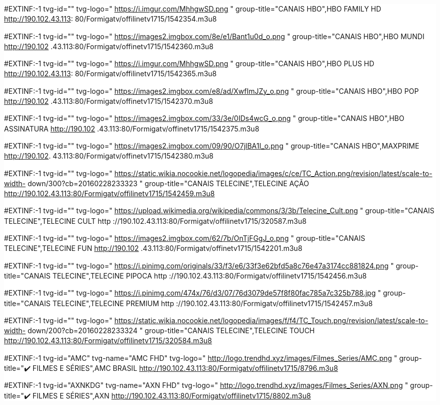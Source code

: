 #EXTINF:-1 tvg-id="" tvg-logo=" https://i.imgur.com/MhhgwSD.png " group-title="CANAIS HBO",HBO FAMILY HD
 http://190.102.43.113: 80/Formigatv/offilinetv1715/1542354.m3u8

#EXTINF:-1 tvg-id="" tvg-logo=" https://images2.imgbox.com/8e/e1/Bant1u0d_o.png " group-title="CANAIS HBO",HBO MUNDI
 http://190.102 .43.113:80/Formigatv/offinetv1715/1542360.m3u8

#EXTINF:-1 tvg-id="" tvg-logo=" https://i.imgur.com/MhhgwSD.png " group-title="CANAIS HBO",HBO PLUS HD
 http://190.102.43.113: 80/Formigatv/offilinetv1715/1542365.m3u8

#EXTINF:-1 tvg-id="" tvg-logo=" https://images2.imgbox.com/e8/ad/XwfImJZy_o.png " group-title="CANAIS HBO",HBO POP
 http://190.102 .43.113:80/Formigatv/offinetv1715/1542370.m3u8

#EXTINF:-1 tvg-id="" tvg-logo=" https://images2.imgbox.com/33/3e/0IDs4wcG_o.png " group-title="CANAIS HBO",HBO ASSINATURA
 http://190.102 .43.113:80/Formigatv/offinetv1715/1542375.m3u8

#EXTINF:-1 tvg-id="" tvg-logo=" https://images2.imgbox.com/09/90/O7jlBA1I_o.png " group-title="CANAIS HBO",MAXPRIME
 http://190.102. 43.113:80/Formigatv/offinetv1715/1542380.m3u8

#EXTINF:-1 tvg-id="" tvg-logo=" https://static.wikia.nocookie.net/logopedia/images/c/ce/TC_Action.png/revision/latest/scale-to-width- down/300?cb=20160228233323 " group-title="CANAIS TELECINE",TELECINE AÇÃO
 http://190.102.43.113:80/Formigatv/offilinetv1715/1542459.m3u8

#EXTINF:-1 tvg-id="" tvg-logo=" https://upload.wikimedia.org/wikipedia/commons/3/3b/Telecine_Cult.png " group-title="CANAIS TELECINE",TELECINE CULT
 http ://190.102.43.113:80/Formigatv/offilinetv1715/320587.m3u8

#EXTINF:-1 tvg-id="" tvg-logo=" https://images2.imgbox.com/62/7b/OnTjFGgJ_o.png " group-title="CANAIS TELECINE",TELECINE FUN
 http://190.102 .43.113:80/Formigatv/offinetv1715/1542201.m3u8

#EXTINF:-1 tvg-id="" tvg-logo=" https://i.pinimg.com/originals/33/f3/e6/33f3e62bfd5a8c76e47a3174cc881824.png " group-title="CANAIS TELECINE",TELECINE PIPOCA
 http ://190.102.43.113:80/Formigatv/offilinetv1715/1542456.m3u8

#EXTINF:-1 tvg-id="" tvg-logo=" https://i.pinimg.com/474x/76/d3/07/76d3079de57f8f80fac785a7c325b788.jpg " group-title="CANAIS TELECINE",TELECINE PREMIUM
 http ://190.102.43.113:80/Formigatv/offilinetv1715/1542457.m3u8

#EXTINF:-1 tvg-id="" tvg-logo=" https://static.wikia.nocookie.net/logopedia/images/f/f4/TC_Touch.png/revision/latest/scale-to-width- down/200?cb=20160228233324 " group-title="CANAIS TELECINE",TELECINE TOUCH
 http://190.102.43.113:80/Formigatv/offilinetv1715/320584.m3u8

#EXTINF:-1 tvg-id="AMC" tvg-name="AMC FHD" tvg-logo=" http://logo.trendhd.xyz/images/Filmes_Series/AMC.png " group-title="✔️ FILMES E SÉRIES",AMC BRASIL
 http://190.102.43.113:80/Formigatv/offilinetv1715/8796.m3u8

#EXTINF:-1 tvg-id="AXNKDG" tvg-name="AXN FHD" tvg-logo=" http://logo.trendhd.xyz/images/Filmes_Series/AXN.png " group-title="✔️ FILMES E SÉRIES",AXN 
 http://190.102.43.113:80/Formigatv/offilinetv1715/8802.m3u8
